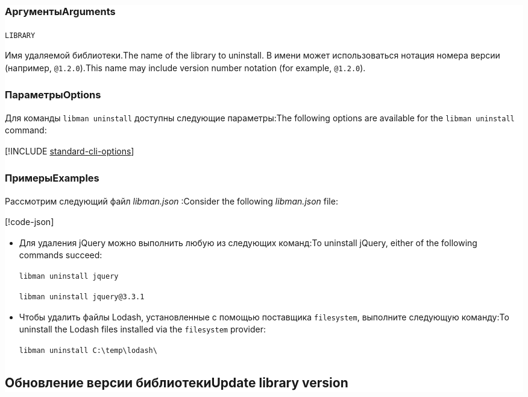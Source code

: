 ### <a name="arguments"></a><span data-ttu-id="3a0cd-199">Аргументы</span><span class="sxs-lookup"><span data-stu-id="3a0cd-199">Arguments</span></span>

`LIBRARY`

<span data-ttu-id="3a0cd-200">Имя удаляемой библиотеки.</span><span class="sxs-lookup"><span data-stu-id="3a0cd-200">The name of the library to uninstall.</span></span> <span data-ttu-id="3a0cd-201">В имени может использоваться нотация номера версии (например, `@1.2.0`).</span><span class="sxs-lookup"><span data-stu-id="3a0cd-201">This name may include version number notation (for example, `@1.2.0`).</span></span>

### <a name="options"></a><span data-ttu-id="3a0cd-202">Параметры</span><span class="sxs-lookup"><span data-stu-id="3a0cd-202">Options</span></span>

<span data-ttu-id="3a0cd-203">Для команды `libman uninstall` доступны следующие параметры:</span><span class="sxs-lookup"><span data-stu-id="3a0cd-203">The following options are available for the `libman uninstall` command:</span></span>

[!INCLUDE [standard-cli-options](../../includes/libman-cli/standard-cli-options.md)]

### <a name="examples"></a><span data-ttu-id="3a0cd-204">Примеры</span><span class="sxs-lookup"><span data-stu-id="3a0cd-204">Examples</span></span>

<span data-ttu-id="3a0cd-205">Рассмотрим следующий файл *libman.json* :</span><span class="sxs-lookup"><span data-stu-id="3a0cd-205">Consider the following *libman.json* file:</span></span>

[!code-json[](samples/LibManSample/libman.json)]

* <span data-ttu-id="3a0cd-206">Для удаления jQuery можно выполнить любую из следующих команд:</span><span class="sxs-lookup"><span data-stu-id="3a0cd-206">To uninstall jQuery, either of the following commands succeed:</span></span>

  ```console
  libman uninstall jquery
  ```

  ```console
  libman uninstall jquery@3.3.1
  ```

* <span data-ttu-id="3a0cd-207">Чтобы удалить файлы Lodash, установленные с помощью поставщика `filesystem`, выполните следующую команду:</span><span class="sxs-lookup"><span data-stu-id="3a0cd-207">To uninstall the Lodash files installed via the `filesystem` provider:</span></span>

  ```console
  libman uninstall C:\temp\lodash\
  ```

## <a name="update-library-version"></a><span data-ttu-id="3a0cd-208">Обновление версии библиотеки</span><span class="sxs-lookup"><span data-stu-id="3a0cd-208">Update library version</span></span>

